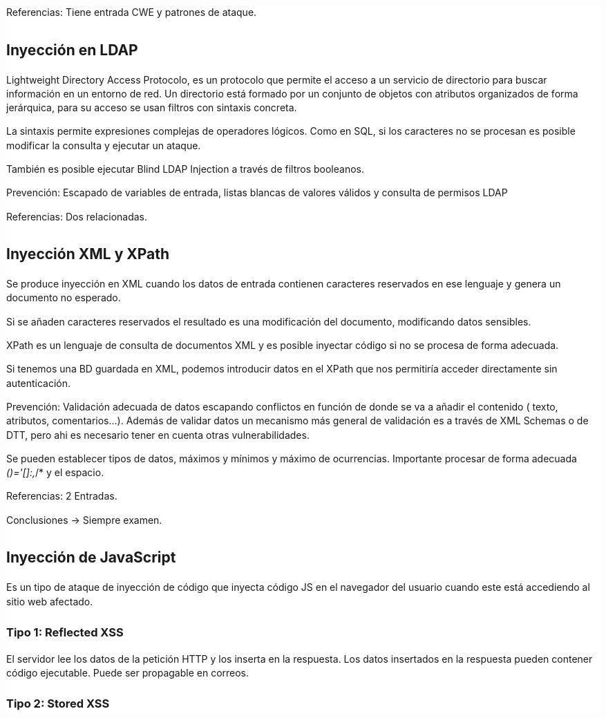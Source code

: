 Referencias: Tiene entrada CWE y patrones de ataque.

## Inyección en LDAP

Lightweight Directory Access Protocolo, es un protocolo que permite el acceso a un servicio de directorio para buscar información en un entorno de red. Un directorio está formado por un conjunto de objetos con atributos organizados de forma jerárquica, para su acceso se usan filtros con sintaxis concreta.

La sintaxis permite expresiones complejas de operadores lógicos. Como en SQL, si los caracteres no se procesan es posible modificar la consulta y ejecutar un ataque.

También es posible ejecutar Blind LDAP Injection a través de filtros booleanos.

Prevención: Escapado de variables de entrada, listas blancas de valores válidos y consulta de permisos LDAP

Referencias: Dos relacionadas.

## Inyección XML y XPath

Se produce inyección en XML cuando los datos de entrada contienen caracteres reservados en ese lenguaje y genera un documento no esperado.

Si se añaden caracteres reservados el resultado es una modificación del documento, modificando datos sensibles.

XPath es un lenguaje de consulta de documentos XML y es posible inyectar código si no se procesa de forma adecuada.

Si tenemos una BD guardada en XML, podemos introducir datos en el XPath que nos permitiría acceder directamente sin autenticación.

Prevención: Validación adecuada de datos escapando conflictos en función de donde se va a añadir el contenido ( texto, atributos, comentarios...). Además de validar datos un mecanismo más general de validación es a través de XML Schemas o de DTT, pero ahi es necesario tener en cuenta otras vulnerabilidades.

Se pueden establecer tipos de datos, máximos y mínimos y máximo de ocurrencias. Importante procesar de forma adecuada *()='[]:,*/* y el espacio.

Referencias: 2 Entradas.

Conclusiones -> Siempre examen.

## Inyección de JavaScript

Es un tipo de ataque de inyección de código que inyecta código JS en el navegador del usuario cuando este está accediendo al sitio web afectado.

### Tipo 1: Reflected XSS

El servidor lee los datos de la petición HTTP y los inserta en la respuesta. Los datos insertados en la respuesta pueden contener código ejecutable. Puede ser propagable en correos.

### Tipo 2: Stored XSS
